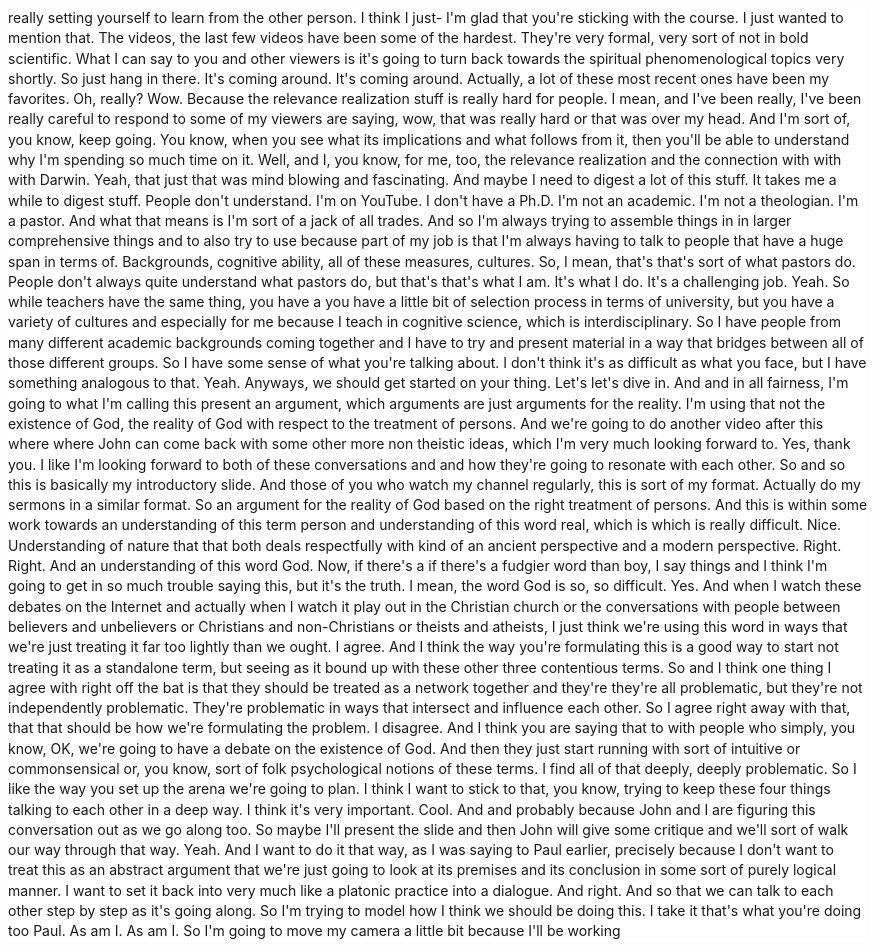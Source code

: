 really setting yourself to learn from the other person. I think I just- I'm glad that you're sticking with the course. I just wanted to mention that. The videos, the last few videos have been some of the hardest. They're very formal, very sort of not in bold scientific. What I can say to you and other viewers is it's going to turn back towards the spiritual phenomenological topics very shortly. So just hang in there. It's coming around. It's coming around. Actually, a lot of these most recent ones have been my favorites. Oh, really? Wow. Because the relevance realization stuff is really hard for people. I mean, and I've been really, I've been really careful to respond to some of my viewers are saying, wow, that was really hard or that was over my head. And I'm sort of, you know, keep going. You know, when you see what its implications and what follows from it, then you'll be able to understand why I'm spending so much time on it. Well, and I, you know, for me, too, the relevance realization and the connection with with with Darwin. Yeah, that just that was mind blowing and fascinating. And maybe I need to digest a lot of this stuff. It takes me a while to digest stuff. People don't understand. I'm on YouTube. I don't have a Ph.D. I'm not an academic. I'm not a theologian. I'm a pastor. And what that means is I'm sort of a jack of all trades. And so I'm always trying to assemble things in in larger comprehensive things and to also try to use because part of my job is that I'm always having to talk to people that have a huge span in terms of. Backgrounds, cognitive ability, all of these measures, cultures. So, I mean, that's that's sort of what pastors do. People don't always quite understand what pastors do, but that's that's what I am. It's what I do. It's a challenging job. Yeah. So while teachers have the same thing, you have a you have a little bit of selection process in terms of university, but you have a variety of cultures and especially for me because I teach in cognitive science, which is interdisciplinary. So I have people from many different academic backgrounds coming together and I have to try and present material in a way that bridges between all of those different groups. So I have some sense of what you're talking about. I don't think it's as difficult as what you face, but I have something analogous to that. Yeah. Anyways, we should get started on your thing. Let's let's dive in. And and in all fairness, I'm going to what I'm calling this present an argument, which arguments are just arguments for the reality. I'm using that not the existence of God, the reality of God with respect to the treatment of persons. And we're going to do another video after this where where John can come back with some other more non theistic ideas, which I'm very much looking forward to. Yes, thank you. I like I'm looking forward to both of these conversations and and how they're going to resonate with each other. So and so this is basically my introductory slide. And those of you who watch my channel regularly, this is sort of my format. Actually do my sermons in a similar format. So an argument for the reality of God based on the right treatment of persons. And this is within some work towards an understanding of this term person and understanding of this word real, which is which is really difficult. Nice. Understanding of nature that that both deals respectfully with kind of an ancient perspective and a modern perspective. Right. Right. And an understanding of this word God. Now, if there's a if there's a fudgier word than boy, I say things and I think I'm going to get in so much trouble saying this, but it's the truth. I mean, the word God is so, so difficult. Yes. And when I watch these debates on the Internet and actually when I watch it play out in the Christian church or the conversations with people between believers and unbelievers or Christians and non-Christians or theists and atheists, I just think we're using this word in ways that we're just treating it far too lightly than we ought. I agree. And I think the way you're formulating this is a good way to start not treating it as a standalone term, but seeing as it bound up with these other three contentious terms. So and I think one thing I agree with right off the bat is that they should be treated as a network together and they're they're all problematic, but they're not independently problematic. They're problematic in ways that intersect and influence each other. So I agree right away with that, that that should be how we're formulating the problem. I disagree. And I think you are saying that to with people who simply, you know, OK, we're going to have a debate on the existence of God. And then they just start running with sort of intuitive or commonsensical or, you know, sort of folk psychological notions of these terms. I find all of that deeply, deeply problematic. So I like the way you set up the arena we're going to plan. I think I want to stick to that, you know, trying to keep these four things talking to each other in a deep way. I think it's very important. Cool. And and probably because John and I are figuring this conversation out as we go along too. So maybe I'll present the slide and then John will give some critique and we'll sort of walk our way through that way. Yeah. And I want to do it that way, as I was saying to Paul earlier, precisely because I don't want to treat this as an abstract argument that we're just going to look at its premises and its conclusion in some sort of purely logical manner. I want to set it back into very much like a platonic practice into a dialogue. And right. And so that we can talk to each other step by step as it's going along. So I'm trying to model how I think we should be doing this. I take it that's what you're doing too Paul. As am I. As am I. So I'm going to move my camera a little bit because I'll be working